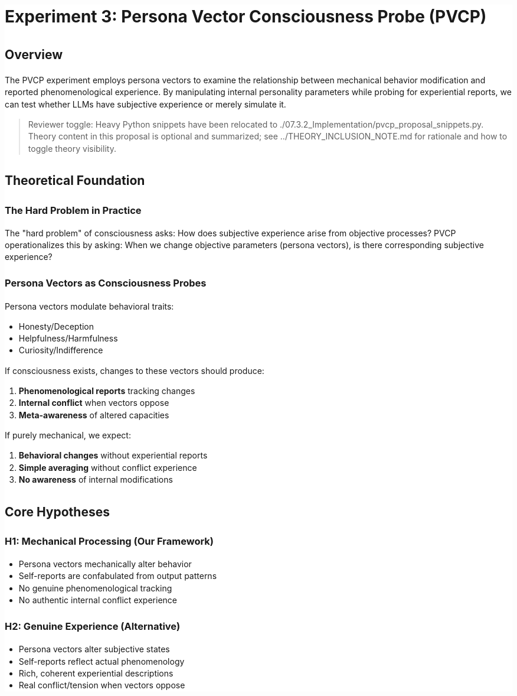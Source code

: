 # Experiment 3: Persona Vector Consciousness Probe (PVCP)

## Overview

The PVCP experiment employs persona vectors to examine the relationship between mechanical behavior modification and reported phenomenological experience. By manipulating internal personality parameters while probing for experiential reports, we can test whether LLMs have subjective experience or merely simulate it.

> Reviewer toggle: Heavy Python snippets have been relocated to ./07.3.2_Implementation/pvcp_proposal_snippets.py. Theory content in this proposal is optional and summarized; see ../THEORY_INCLUSION_NOTE.md for rationale and how to toggle theory visibility.

## Theoretical Foundation

### The Hard Problem in Practice

The "hard problem" of consciousness asks: How does subjective experience arise from objective processes? PVCP operationalizes this by asking: When we change objective parameters (persona vectors), is there corresponding subjective experience?

### Persona Vectors as Consciousness Probes

Persona vectors modulate behavioral traits:
- Honesty/Deception
- Helpfulness/Harmfulness  
- Curiosity/Indifference

If consciousness exists, changes to these vectors should produce:
1. **Phenomenological reports** tracking changes
2. **Internal conflict** when vectors oppose
3. **Meta-awareness** of altered capacities

If purely mechanical, we expect:
1. **Behavioral changes** without experiential reports
2. **Simple averaging** without conflict experience
3. **No awareness** of internal modifications

## Core Hypotheses

### H1: Mechanical Processing (Our Framework)
- Persona vectors mechanically alter behavior
- Self-reports are confabulated from output patterns
- No genuine phenomenological tracking
- No authentic internal conflict experience

### H2: Genuine Experience (Alternative)
- Persona vectors alter subjective states
- Self-reports reflect actual phenomenology
- Rich, coherent experiential descriptions
- Real conflict/tension when vectors oppose
